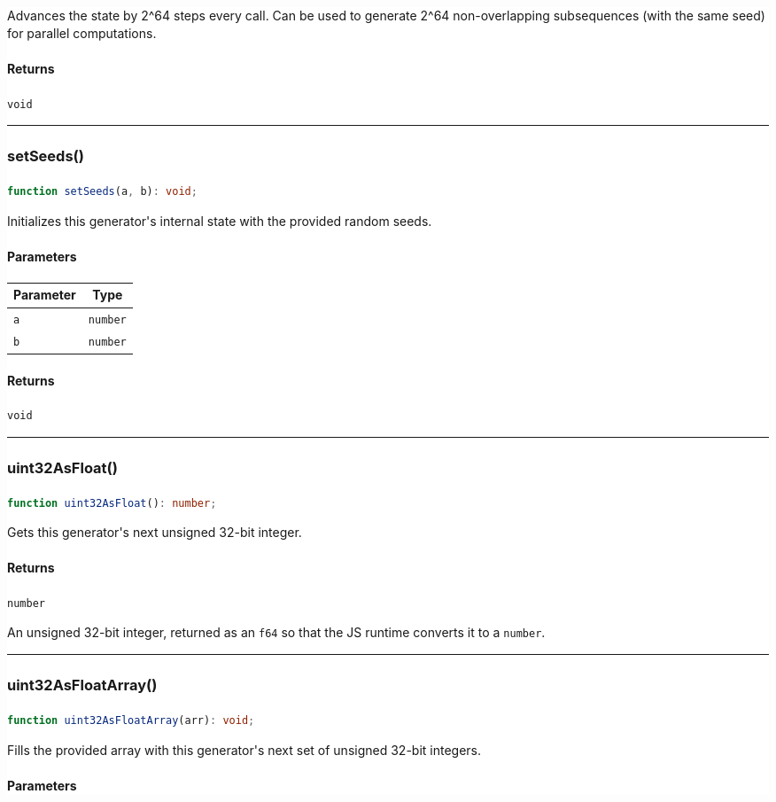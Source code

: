 Advances the state by 2^64 steps every call. Can be used to generate 2^64 
non-overlapping subsequences (with the same seed) for parallel computations.

#### Returns

`void`

***

### setSeeds()

```ts
function setSeeds(a, b): void;
```

Initializes this generator's internal state with the provided random seeds.

#### Parameters

| Parameter | Type |
| ------ | ------ |
| `a` | `number` |
| `b` | `number` |

#### Returns

`void`

***

### uint32AsFloat()

```ts
function uint32AsFloat(): number;
```

Gets this generator's next unsigned 32-bit integer.

#### Returns

`number`

An unsigned 32-bit integer, returned as an `f64`
so that the JS runtime converts it to a `number`.

***

### uint32AsFloatArray()

```ts
function uint32AsFloatArray(arr): void;
```

Fills the provided array with this generator's next set of unsigned 32-bit integers.

#### Parameters

